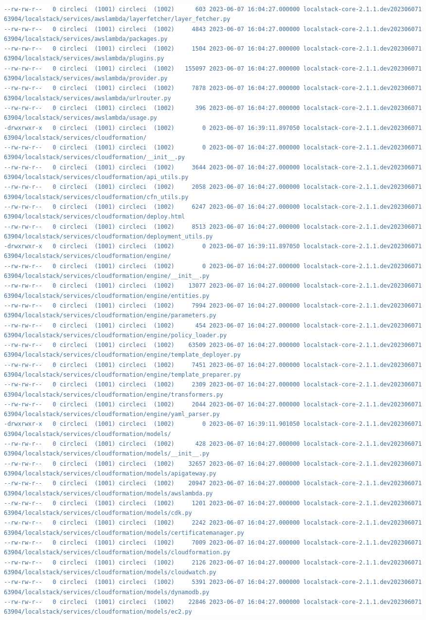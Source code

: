 ```diff
--rw-rw-r--   0 circleci  (1001) circleci  (1002)      603 2023-06-07 16:04:27.000000 localstack-core-2.1.1.dev20230607163904/localstack/services/awslambda/layerfetcher/layer_fetcher.py
--rw-rw-r--   0 circleci  (1001) circleci  (1002)     4843 2023-06-07 16:04:27.000000 localstack-core-2.1.1.dev20230607163904/localstack/services/awslambda/packages.py
--rw-rw-r--   0 circleci  (1001) circleci  (1002)     1504 2023-06-07 16:04:27.000000 localstack-core-2.1.1.dev20230607163904/localstack/services/awslambda/plugins.py
--rw-rw-r--   0 circleci  (1001) circleci  (1002)   155097 2023-06-07 16:04:27.000000 localstack-core-2.1.1.dev20230607163904/localstack/services/awslambda/provider.py
--rw-rw-r--   0 circleci  (1001) circleci  (1002)     7878 2023-06-07 16:04:27.000000 localstack-core-2.1.1.dev20230607163904/localstack/services/awslambda/urlrouter.py
--rw-rw-r--   0 circleci  (1001) circleci  (1002)      396 2023-06-07 16:04:27.000000 localstack-core-2.1.1.dev20230607163904/localstack/services/awslambda/usage.py
-drwxrwxr-x   0 circleci  (1001) circleci  (1002)        0 2023-06-07 16:39:11.897050 localstack-core-2.1.1.dev20230607163904/localstack/services/cloudformation/
--rw-rw-r--   0 circleci  (1001) circleci  (1002)        0 2023-06-07 16:04:27.000000 localstack-core-2.1.1.dev20230607163904/localstack/services/cloudformation/__init__.py
--rw-rw-r--   0 circleci  (1001) circleci  (1002)     3644 2023-06-07 16:04:27.000000 localstack-core-2.1.1.dev20230607163904/localstack/services/cloudformation/api_utils.py
--rw-rw-r--   0 circleci  (1001) circleci  (1002)     2058 2023-06-07 16:04:27.000000 localstack-core-2.1.1.dev20230607163904/localstack/services/cloudformation/cfn_utils.py
--rw-rw-r--   0 circleci  (1001) circleci  (1002)     6247 2023-06-07 16:04:27.000000 localstack-core-2.1.1.dev20230607163904/localstack/services/cloudformation/deploy.html
--rw-rw-r--   0 circleci  (1001) circleci  (1002)     8513 2023-06-07 16:04:27.000000 localstack-core-2.1.1.dev20230607163904/localstack/services/cloudformation/deployment_utils.py
-drwxrwxr-x   0 circleci  (1001) circleci  (1002)        0 2023-06-07 16:39:11.897050 localstack-core-2.1.1.dev20230607163904/localstack/services/cloudformation/engine/
--rw-rw-r--   0 circleci  (1001) circleci  (1002)        0 2023-06-07 16:04:27.000000 localstack-core-2.1.1.dev20230607163904/localstack/services/cloudformation/engine/__init__.py
--rw-rw-r--   0 circleci  (1001) circleci  (1002)    13077 2023-06-07 16:04:27.000000 localstack-core-2.1.1.dev20230607163904/localstack/services/cloudformation/engine/entities.py
--rw-rw-r--   0 circleci  (1001) circleci  (1002)     7994 2023-06-07 16:04:27.000000 localstack-core-2.1.1.dev20230607163904/localstack/services/cloudformation/engine/parameters.py
--rw-rw-r--   0 circleci  (1001) circleci  (1002)      454 2023-06-07 16:04:27.000000 localstack-core-2.1.1.dev20230607163904/localstack/services/cloudformation/engine/policy_loader.py
--rw-rw-r--   0 circleci  (1001) circleci  (1002)    63509 2023-06-07 16:04:27.000000 localstack-core-2.1.1.dev20230607163904/localstack/services/cloudformation/engine/template_deployer.py
--rw-rw-r--   0 circleci  (1001) circleci  (1002)     7451 2023-06-07 16:04:27.000000 localstack-core-2.1.1.dev20230607163904/localstack/services/cloudformation/engine/template_preparer.py
--rw-rw-r--   0 circleci  (1001) circleci  (1002)     2309 2023-06-07 16:04:27.000000 localstack-core-2.1.1.dev20230607163904/localstack/services/cloudformation/engine/transformers.py
--rw-rw-r--   0 circleci  (1001) circleci  (1002)     2044 2023-06-07 16:04:27.000000 localstack-core-2.1.1.dev20230607163904/localstack/services/cloudformation/engine/yaml_parser.py
-drwxrwxr-x   0 circleci  (1001) circleci  (1002)        0 2023-06-07 16:39:11.901050 localstack-core-2.1.1.dev20230607163904/localstack/services/cloudformation/models/
--rw-rw-r--   0 circleci  (1001) circleci  (1002)      428 2023-06-07 16:04:27.000000 localstack-core-2.1.1.dev20230607163904/localstack/services/cloudformation/models/__init__.py
--rw-rw-r--   0 circleci  (1001) circleci  (1002)    32657 2023-06-07 16:04:27.000000 localstack-core-2.1.1.dev20230607163904/localstack/services/cloudformation/models/apigateway.py
--rw-rw-r--   0 circleci  (1001) circleci  (1002)    20947 2023-06-07 16:04:27.000000 localstack-core-2.1.1.dev20230607163904/localstack/services/cloudformation/models/awslambda.py
--rw-rw-r--   0 circleci  (1001) circleci  (1002)     1201 2023-06-07 16:04:27.000000 localstack-core-2.1.1.dev20230607163904/localstack/services/cloudformation/models/cdk.py
--rw-rw-r--   0 circleci  (1001) circleci  (1002)     2242 2023-06-07 16:04:27.000000 localstack-core-2.1.1.dev20230607163904/localstack/services/cloudformation/models/certificatemanager.py
--rw-rw-r--   0 circleci  (1001) circleci  (1002)     7009 2023-06-07 16:04:27.000000 localstack-core-2.1.1.dev20230607163904/localstack/services/cloudformation/models/cloudformation.py
--rw-rw-r--   0 circleci  (1001) circleci  (1002)     2126 2023-06-07 16:04:27.000000 localstack-core-2.1.1.dev20230607163904/localstack/services/cloudformation/models/cloudwatch.py
--rw-rw-r--   0 circleci  (1001) circleci  (1002)     5391 2023-06-07 16:04:27.000000 localstack-core-2.1.1.dev20230607163904/localstack/services/cloudformation/models/dynamodb.py
--rw-rw-r--   0 circleci  (1001) circleci  (1002)    22846 2023-06-07 16:04:27.000000 localstack-core-2.1.1.dev20230607163904/localstack/services/cloudformation/models/ec2.py
```
